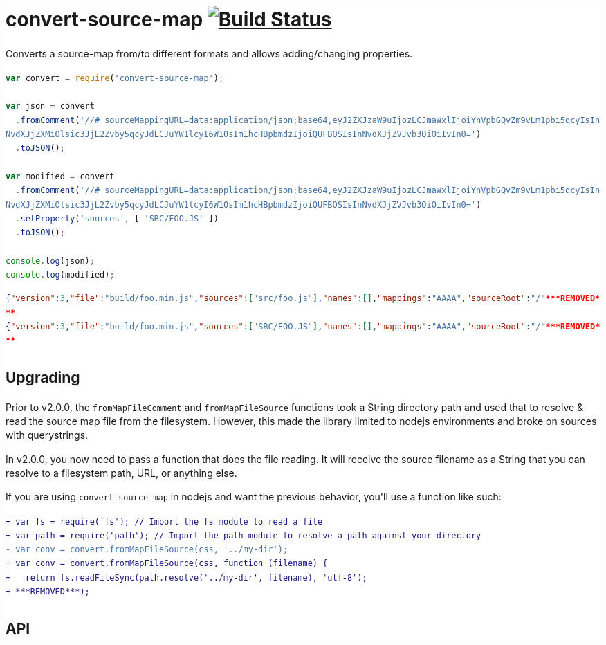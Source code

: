 # convert-source-map [![Build Status][ci-image]][ci-url]

Converts a source-map from/to  different formats and allows adding/changing properties.

```js
var convert = require('convert-source-map');

var json = convert
  .fromComment('//# sourceMappingURL=data:application/json;base64,eyJ2ZXJzaW9uIjozLCJmaWxlIjoiYnVpbGQvZm9vLm1pbi5qcyIsInNvdXJjZXMiOlsic3JjL2Zvby5qcyJdLCJuYW1lcyI6W10sIm1hcHBpbmdzIjoiQUFBQSIsInNvdXJjZVJvb3QiOiIvIn0=')
  .toJSON();

var modified = convert
  .fromComment('//# sourceMappingURL=data:application/json;base64,eyJ2ZXJzaW9uIjozLCJmaWxlIjoiYnVpbGQvZm9vLm1pbi5qcyIsInNvdXJjZXMiOlsic3JjL2Zvby5qcyJdLCJuYW1lcyI6W10sIm1hcHBpbmdzIjoiQUFBQSIsInNvdXJjZVJvb3QiOiIvIn0=')
  .setProperty('sources', [ 'SRC/FOO.JS' ])
  .toJSON();

console.log(json);
console.log(modified);
```

```json
{"version":3,"file":"build/foo.min.js","sources":["src/foo.js"],"names":[],"mappings":"AAAA","sourceRoot":"/"***REMOVED***
{"version":3,"file":"build/foo.min.js","sources":["SRC/FOO.JS"],"names":[],"mappings":"AAAA","sourceRoot":"/"***REMOVED***
```

## Upgrading

Prior to v2.0.0, the `fromMapFileComment` and `fromMapFileSource` functions took a String directory path and used that to resolve & read the source map file from the filesystem. However, this made the library limited to nodejs environments and broke on sources with querystrings.

In v2.0.0, you now need to pass a function that does the file reading. It will receive the source filename as a String that you can resolve to a filesystem path, URL, or anything else.

If you are using `convert-source-map` in nodejs and want the previous behavior, you'll use a function like such:

```diff
+ var fs = require('fs'); // Import the fs module to read a file
+ var path = require('path'); // Import the path module to resolve a path against your directory
- var conv = convert.fromMapFileSource(css, '../my-dir');
+ var conv = convert.fromMapFileSource(css, function (filename) {
+   return fs.readFileSync(path.resolve('../my-dir', filename), 'utf-8');
+ ***REMOVED***);
```

## API


[ci-url]: https://github.com/thlorenz/convert-source-map/actions?query=workflow:ci
[ci-image]: https://img.shields.io/github/workflow/status/thlorenz/convert-source-map/CI?style=flat-square